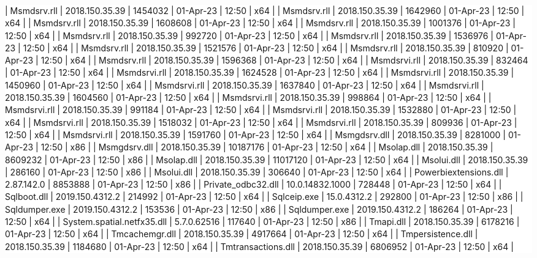 | Msmdsrv.rll                                               | 2018.150.35.39  | 1454032   | 01-Apr-23 | 12:50 | x64      |
| Msmdsrv.rll                                               | 2018.150.35.39  | 1642960   | 01-Apr-23 | 12:50 | x64      |
| Msmdsrv.rll                                               | 2018.150.35.39  | 1608608   | 01-Apr-23 | 12:50 | x64      |
| Msmdsrv.rll                                               | 2018.150.35.39  | 1001376   | 01-Apr-23 | 12:50 | x64      |
| Msmdsrv.rll                                               | 2018.150.35.39  | 992720    | 01-Apr-23 | 12:50 | x64      |
| Msmdsrv.rll                                               | 2018.150.35.39  | 1536976   | 01-Apr-23 | 12:50 | x64      |
| Msmdsrv.rll                                               | 2018.150.35.39  | 1521576   | 01-Apr-23 | 12:50 | x64      |
| Msmdsrv.rll                                               | 2018.150.35.39  | 810920    | 01-Apr-23 | 12:50 | x64      |
| Msmdsrv.rll                                               | 2018.150.35.39  | 1596368   | 01-Apr-23 | 12:50 | x64      |
| Msmdsrvi.rll                                              | 2018.150.35.39  | 832464    | 01-Apr-23 | 12:50 | x64      |
| Msmdsrvi.rll                                              | 2018.150.35.39  | 1624528   | 01-Apr-23 | 12:50 | x64      |
| Msmdsrvi.rll                                              | 2018.150.35.39  | 1450960   | 01-Apr-23 | 12:50 | x64      |
| Msmdsrvi.rll                                              | 2018.150.35.39  | 1637840   | 01-Apr-23 | 12:50 | x64      |
| Msmdsrvi.rll                                              | 2018.150.35.39  | 1604560   | 01-Apr-23 | 12:50 | x64      |
| Msmdsrvi.rll                                              | 2018.150.35.39  | 998864    | 01-Apr-23 | 12:50 | x64      |
| Msmdsrvi.rll                                              | 2018.150.35.39  | 991184    | 01-Apr-23 | 12:50 | x64      |
| Msmdsrvi.rll                                              | 2018.150.35.39  | 1532880   | 01-Apr-23 | 12:50 | x64      |
| Msmdsrvi.rll                                              | 2018.150.35.39  | 1518032   | 01-Apr-23 | 12:50 | x64      |
| Msmdsrvi.rll                                              | 2018.150.35.39  | 809936    | 01-Apr-23 | 12:50 | x64      |
| Msmdsrvi.rll                                              | 2018.150.35.39  | 1591760   | 01-Apr-23 | 12:50 | x64      |
| Msmgdsrv.dll                                              | 2018.150.35.39  | 8281000   | 01-Apr-23 | 12:50 | x86      |
| Msmgdsrv.dll                                              | 2018.150.35.39  | 10187176  | 01-Apr-23 | 12:50 | x64      |
| Msolap.dll                                                | 2018.150.35.39  | 8609232   | 01-Apr-23 | 12:50 | x86      |
| Msolap.dll                                                | 2018.150.35.39  | 11017120  | 01-Apr-23 | 12:50 | x64      |
| Msolui.dll                                                | 2018.150.35.39  | 286160    | 01-Apr-23 | 12:50 | x86      |
| Msolui.dll                                                | 2018.150.35.39  | 306640    | 01-Apr-23 | 12:50 | x64      |
| Powerbiextensions.dll                                     | 2.87.142.0      | 8853888   | 01-Apr-23 | 12:50 | x86      |
| Private_odbc32.dll                                        | 10.0.14832.1000 | 728448    | 01-Apr-23 | 12:50 | x64      |
| Sqlboot.dll                                               | 2019.150.4312.2 | 214992    | 01-Apr-23 | 12:50 | x64      |
| Sqlceip.exe                                               | 15.0.4312.2     | 292800    | 01-Apr-23 | 12:50 | x86      |
| Sqldumper.exe                                             | 2019.150.4312.2 | 153536    | 01-Apr-23 | 12:50 | x86      |
| Sqldumper.exe                                             | 2019.150.4312.2 | 186264    | 01-Apr-23 | 12:50 | x64      |
| System.spatial.netfx35.dll                                | 5.7.0.62516     | 117640    | 01-Apr-23 | 12:50 | x86      |
| Tmapi.dll                                                 | 2018.150.35.39  | 6178216   | 01-Apr-23 | 12:50 | x64      |
| Tmcachemgr.dll                                            | 2018.150.35.39  | 4917664   | 01-Apr-23 | 12:50 | x64      |
| Tmpersistence.dll                                         | 2018.150.35.39  | 1184680   | 01-Apr-23 | 12:50 | x64      |
| Tmtransactions.dll                                        | 2018.150.35.39  | 6806952   | 01-Apr-23 | 12:50 | x64      |